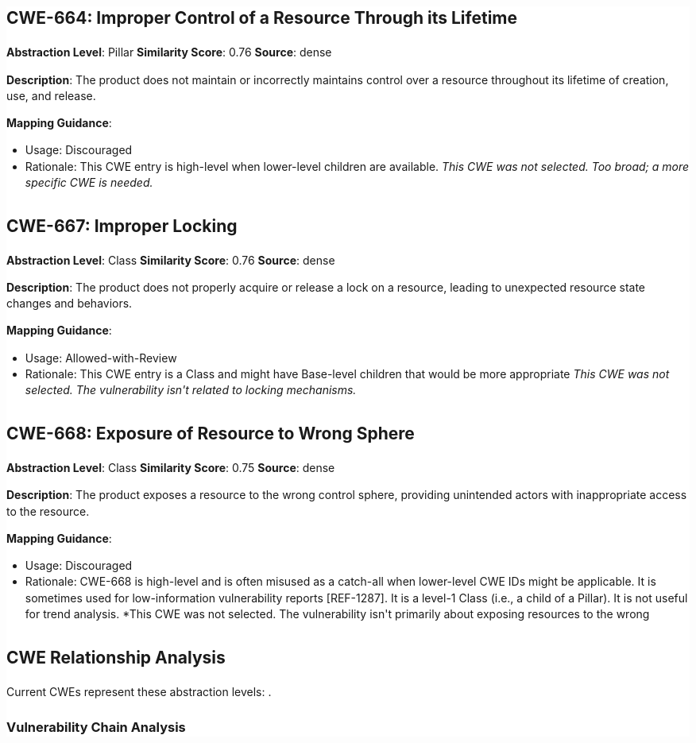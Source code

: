 ## CWE-664: Improper Control of a Resource Through its Lifetime
**Abstraction Level**: Pillar
**Similarity Score**: 0.76
**Source**: dense

**Description**:
The product does not maintain or incorrectly maintains control over a resource throughout its lifetime of creation, use, and release.

**Mapping Guidance**:
- Usage: Discouraged
- Rationale: This CWE entry is high-level when lower-level children are available.
*This CWE was not selected. Too broad; a more specific CWE is needed.*

## CWE-667: Improper Locking
**Abstraction Level**: Class
**Similarity Score**: 0.76
**Source**: dense

**Description**:
The product does not properly acquire or release a lock on a resource, leading to unexpected resource state changes and behaviors.

**Mapping Guidance**:
- Usage: Allowed-with-Review
- Rationale: This CWE entry is a Class and might have Base-level children that would be more appropriate
*This CWE was not selected. The vulnerability isn't related to locking mechanisms.*

## CWE-668: Exposure of Resource to Wrong Sphere
**Abstraction Level**: Class
**Similarity Score**: 0.75
**Source**: dense

**Description**:
The product exposes a resource to the wrong control sphere, providing unintended actors with inappropriate access to the resource.

**Mapping Guidance**:
- Usage: Discouraged
- Rationale: CWE-668 is high-level and is often misused as a catch-all when lower-level CWE IDs might be applicable. It is sometimes used for low-information vulnerability reports [REF-1287]. It is a level-1 Class (i.e., a child of a Pillar). It is not useful for trend analysis.
*This CWE was not selected. The vulnerability isn't primarily about exposing resources to the wrong


## CWE Relationship Analysis

Current CWEs represent these abstraction levels: .


### Vulnerability Chain Analysis
